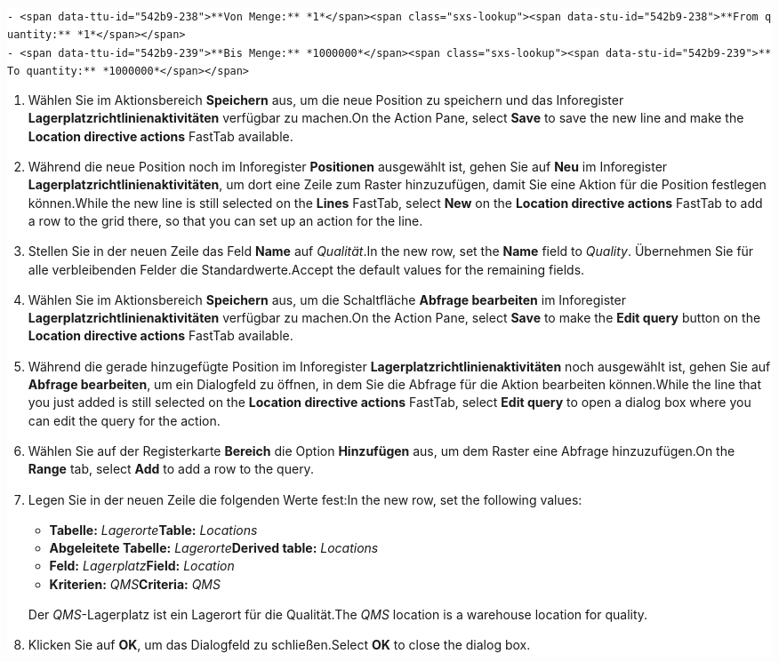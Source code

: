     - <span data-ttu-id="542b9-238">**Von Menge:** *1*</span><span class="sxs-lookup"><span data-stu-id="542b9-238">**From quantity:** *1*</span></span>
    - <span data-ttu-id="542b9-239">**Bis Menge:** *1000000*</span><span class="sxs-lookup"><span data-stu-id="542b9-239">**To quantity:** *1000000*</span></span>

1. <span data-ttu-id="542b9-240">Wählen Sie im Aktionsbereich **Speichern** aus, um die neue Position zu speichern und das Inforegister **Lagerplatzrichtlinienaktivitäten** verfügbar zu machen.</span><span class="sxs-lookup"><span data-stu-id="542b9-240">On the Action Pane, select **Save** to save the new line and make the **Location directive actions** FastTab available.</span></span>
1. <span data-ttu-id="542b9-241">Während die neue Position noch im Inforegister **Positionen** ausgewählt ist, gehen Sie auf **Neu** im Inforegister **Lagerplatzrichtlinienaktivitäten**, um dort eine Zeile zum Raster hinzuzufügen, damit Sie eine Aktion für die Position festlegen können.</span><span class="sxs-lookup"><span data-stu-id="542b9-241">While the new line is still selected on the **Lines** FastTab, select **New** on the **Location directive actions** FastTab to add a row to the grid there, so that you can set up an action for the line.</span></span>
1. <span data-ttu-id="542b9-242">Stellen Sie in der neuen Zeile das Feld **Name** auf *Qualität*.</span><span class="sxs-lookup"><span data-stu-id="542b9-242">In the new row, set the **Name** field to *Quality*.</span></span> <span data-ttu-id="542b9-243">Übernehmen Sie für alle verbleibenden Felder die Standardwerte.</span><span class="sxs-lookup"><span data-stu-id="542b9-243">Accept the default values for the remaining fields.</span></span>
1. <span data-ttu-id="542b9-244">Wählen Sie im Aktionsbereich **Speichern** aus, um die Schaltfläche **Abfrage bearbeiten** im Inforegister **Lagerplatzrichtlinienaktivitäten** verfügbar zu machen.</span><span class="sxs-lookup"><span data-stu-id="542b9-244">On the Action Pane, select **Save** to make the **Edit query** button on the **Location directive actions** FastTab available.</span></span>
1. <span data-ttu-id="542b9-245">Während die gerade hinzugefügte Position im Inforegister **Lagerplatzrichtlinienaktivitäten** noch ausgewählt ist, gehen Sie auf **Abfrage bearbeiten**, um ein Dialogfeld zu öffnen, in dem Sie die Abfrage für die Aktion bearbeiten können.</span><span class="sxs-lookup"><span data-stu-id="542b9-245">While the line that you just added is still selected on the **Location directive actions** FastTab, select **Edit query** to open a dialog box where you can edit the query for the action.</span></span>
1. <span data-ttu-id="542b9-246">Wählen Sie auf der Registerkarte **Bereich** die Option **Hinzufügen** aus, um dem Raster eine Abfrage hinzuzufügen.</span><span class="sxs-lookup"><span data-stu-id="542b9-246">On the **Range** tab, select **Add** to add a row to the query.</span></span>
1. <span data-ttu-id="542b9-247">Legen Sie in der neuen Zeile die folgenden Werte fest:</span><span class="sxs-lookup"><span data-stu-id="542b9-247">In the new row, set the following values:</span></span>

    - <span data-ttu-id="542b9-248">**Tabelle:** *Lagerorte*</span><span class="sxs-lookup"><span data-stu-id="542b9-248">**Table:** *Locations*</span></span>
    - <span data-ttu-id="542b9-249">**Abgeleitete Tabelle:** *Lagerorte*</span><span class="sxs-lookup"><span data-stu-id="542b9-249">**Derived table:** *Locations*</span></span>
    - <span data-ttu-id="542b9-250">**Feld:** *Lagerplatz*</span><span class="sxs-lookup"><span data-stu-id="542b9-250">**Field:** *Location*</span></span>
    - <span data-ttu-id="542b9-251">**Kriterien:** *QMS*</span><span class="sxs-lookup"><span data-stu-id="542b9-251">**Criteria:** *QMS*</span></span>

    <span data-ttu-id="542b9-252">Der *QMS*-Lagerplatz ist ein Lagerort für die Qualität.</span><span class="sxs-lookup"><span data-stu-id="542b9-252">The *QMS* location is a warehouse location for quality.</span></span>

1. <span data-ttu-id="542b9-253">Klicken Sie auf **OK**, um das Dialogfeld zu schließen.</span><span class="sxs-lookup"><span data-stu-id="542b9-253">Select **OK** to close the dialog box.</span></span>